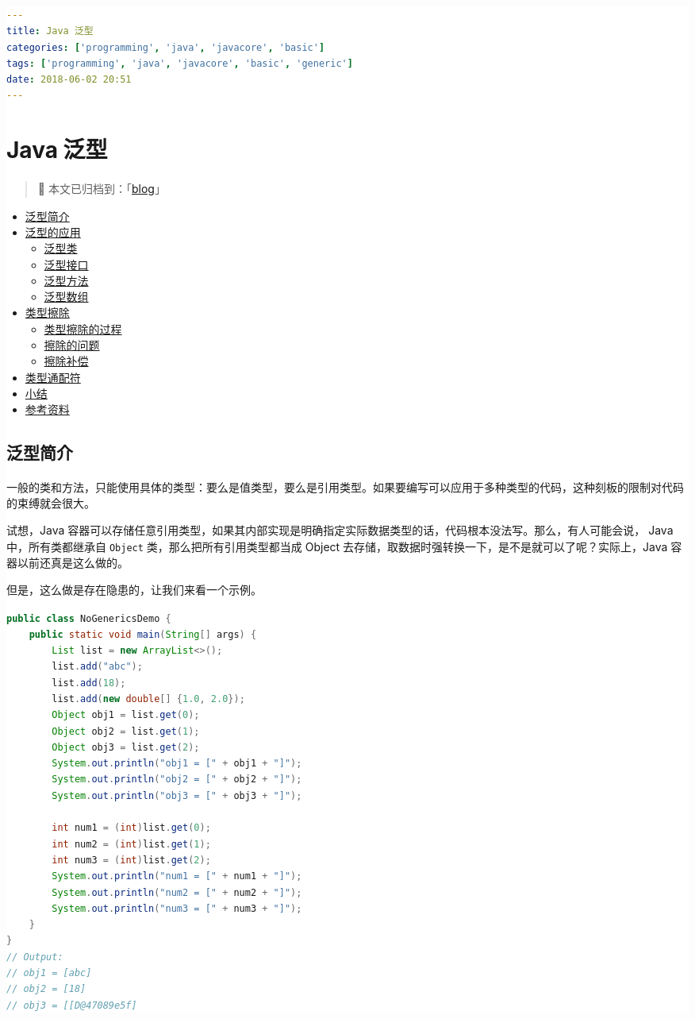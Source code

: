 ```yaml
---
title: Java 泛型
categories: ['programming', 'java', 'javacore', 'basic']
tags: ['programming', 'java', 'javacore', 'basic', 'generic']
date: 2018-06-02 20:51
---
```


# Java 泛型

> :notebook: 本文已归档到：「[blog](https://github.com/dunwu/blog)」



- [泛型简介](#泛型简介)
- [泛型的应用](#泛型的应用)
    - [泛型类](#泛型类)
    - [泛型接口](#泛型接口)
    - [泛型方法](#泛型方法)
    - [泛型数组](#泛型数组)
- [类型擦除](#类型擦除)
    - [类型擦除的过程](#类型擦除的过程)
    - [擦除的问题](#擦除的问题)
    - [擦除补偿](#擦除补偿)
- [类型通配符](#类型通配符)
- [小结](#小结)
- [参考资料](#参考资料)



## 泛型简介

一般的类和方法，只能使用具体的类型：要么是值类型，要么是引用类型。如果要编写可以应用于多种类型的代码，这种刻板的限制对代码的束缚就会很大。

试想，Java 容器可以存储任意引用类型，如果其内部实现是明确指定实际数据类型的话，代码根本没法写。那么，有人可能会说， Java 中，所有类都继承自 `Object` 类，那么把所有引用类型都当成 Object 去存储，取数据时强转换一下，是不是就可以了呢？实际上，Java 容器以前还真是这么做的。

但是，这么做是存在隐患的，让我们来看一个示例。

```java
public class NoGenericsDemo {
    public static void main(String[] args) {
        List list = new ArrayList<>();
        list.add("abc");
        list.add(18);
        list.add(new double[] {1.0, 2.0});
        Object obj1 = list.get(0);
        Object obj2 = list.get(1);
        Object obj3 = list.get(2);
        System.out.println("obj1 = [" + obj1 + "]");
        System.out.println("obj2 = [" + obj2 + "]");
        System.out.println("obj3 = [" + obj3 + "]");

        int num1 = (int)list.get(0);
        int num2 = (int)list.get(1);
        int num3 = (int)list.get(2);
        System.out.println("num1 = [" + num1 + "]");
        System.out.println("num2 = [" + num2 + "]");
        System.out.println("num3 = [" + num3 + "]");
    }
}
// Output:
// obj1 = [abc]
// obj2 = [18]
// obj3 = [[D@47089e5f]
```